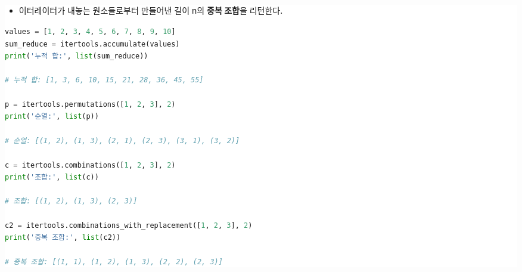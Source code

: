 - 이터레이터가 내놓는 원소들로부터 만들어낸 길이 n의 **중복 조합**을 리턴한다.

```python
values = [1, 2, 3, 4, 5, 6, 7, 8, 9, 10]
sum_reduce = itertools.accumulate(values)
print('누적 합:', list(sum_reduce))

# 누적 합: [1, 3, 6, 10, 15, 21, 28, 36, 45, 55]

p = itertools.permutations([1, 2, 3], 2)
print('순열:', list(p))

# 순열: [(1, 2), (1, 3), (2, 1), (2, 3), (3, 1), (3, 2)]

c = itertools.combinations([1, 2, 3], 2)
print('조합:', list(c))

# 조합: [(1, 2), (1, 3), (2, 3)]

c2 = itertools.combinations_with_replacement([1, 2, 3], 2)
print('중복 조합:', list(c2))

# 중복 조합: [(1, 1), (1, 2), (1, 3), (2, 2), (2, 3)]
```

